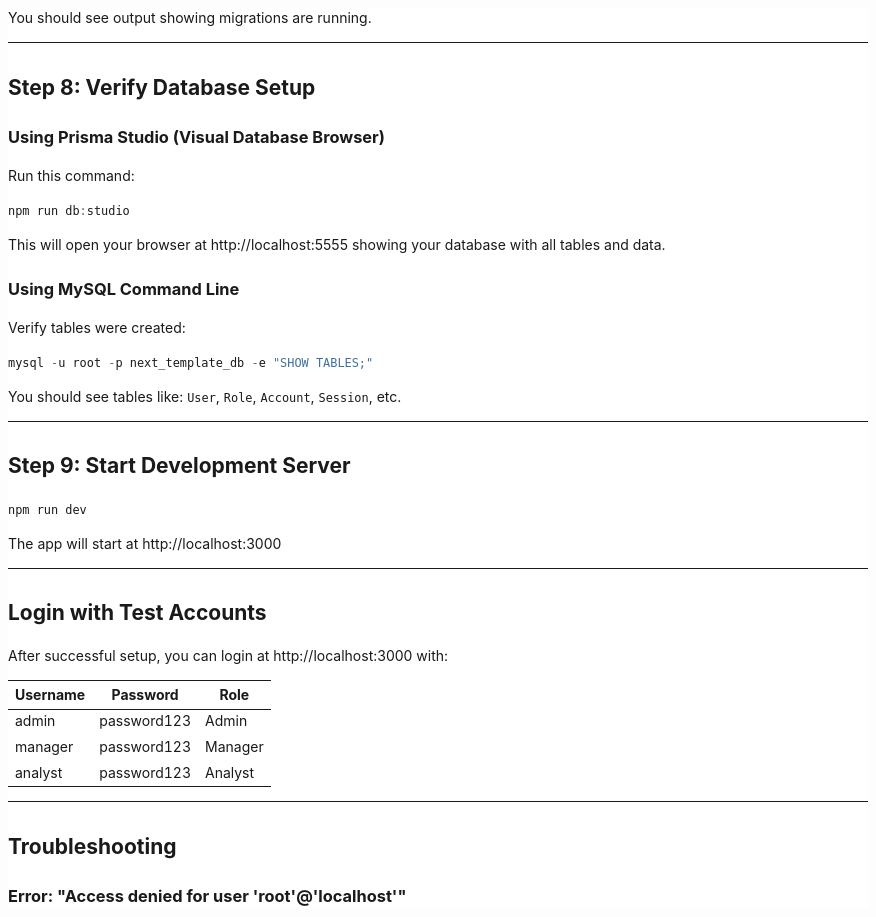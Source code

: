 You should see output showing migrations are running.

---

## Step 8: Verify Database Setup

### Using Prisma Studio (Visual Database Browser)

Run this command:
```powershell
npm run db:studio
```

This will open your browser at http://localhost:5555 showing your database with all tables and data.

### Using MySQL Command Line

Verify tables were created:
```powershell
mysql -u root -p next_template_db -e "SHOW TABLES;"
```

You should see tables like: `User`, `Role`, `Account`, `Session`, etc.

---

## Step 9: Start Development Server

```powershell
npm run dev
```

The app will start at http://localhost:3000

---

## Login with Test Accounts

After successful setup, you can login at http://localhost:3000 with:

| Username | Password    | Role    |
|----------|-------------|---------|
| admin    | password123 | Admin   |
| manager  | password123 | Manager |
| analyst  | password123 | Analyst |

---

## Troubleshooting

### Error: "Access denied for user 'root'@'localhost'"
